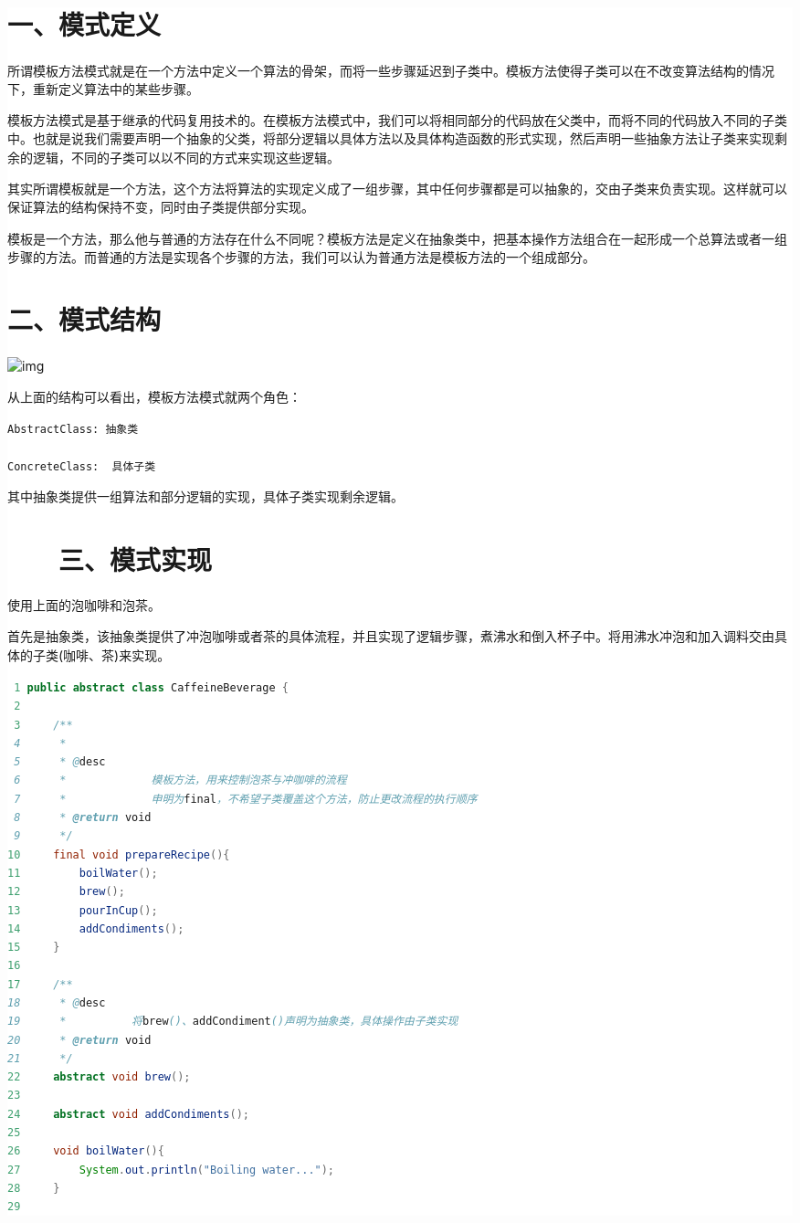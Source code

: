 
# 一、模式定义

所谓模板方法模式就是在一个方法中定义一个算法的骨架，而将一些步骤延迟到子类中。模板方法使得子类可以在不改变算法结构的情况下，重新定义算法中的某些步骤。

模板方法模式是基于继承的代码复用技术的。在模板方法模式中，我们可以将相同部分的代码放在父类中，而将不同的代码放入不同的子类中。也就是说我们需要声明一个抽象的父类，将部分逻辑以具体方法以及具体构造函数的形式实现，然后声明一些抽象方法让子类来实现剩余的逻辑，不同的子类可以以不同的方式来实现这些逻辑。

其实所谓模板就是一个方法，这个方法将算法的实现定义成了一组步骤，其中任何步骤都是可以抽象的，交由子类来负责实现。这样就可以保证算法的结构保持不变，同时由子类提供部分实现。

模板是一个方法，那么他与普通的方法存在什么不同呢？模板方法是定义在抽象类中，把基本操作方法组合在一起形成一个总算法或者一组步骤的方法。而普通的方法是实现各个步骤的方法，我们可以认为普通方法是模板方法的一个组成部分。



# 二、模式结构

![img](http://static.iocoder.cn/cnblogs/blog/381060/201307/30225336-c88c038bf93f44808a2a281edb3899b7.jpg)

从上面的结构可以看出，模板方法模式就两个角色：

    AbstractClass: 抽象类

    ConcreteClass:  具体子类

其中抽象类提供一组算法和部分逻辑的实现，具体子类实现剩余逻辑。



# 　　三、模式实现

使用上面的泡咖啡和泡茶。

首先是抽象类，该抽象类提供了冲泡咖啡或者茶的具体流程，并且实现了逻辑步骤，煮沸水和倒入杯子中。将用沸水冲泡和加入调料交由具体的子类(咖啡、茶)来实现。





```Java
 1 public abstract class CaffeineBeverage {
 2
 3     /**
 4      *
 5      * @desc
 6      *             模板方法，用来控制泡茶与冲咖啡的流程
 7      *             申明为final，不希望子类覆盖这个方法，防止更改流程的执行顺序
 8      * @return void
 9      */
10     final void prepareRecipe(){
11         boilWater();
12         brew();
13         pourInCup();
14         addCondiments();
15     }
16
17     /**
18      * @desc
19      *          将brew()、addCondiment()声明为抽象类，具体操作由子类实现
20      * @return void
21      */
22     abstract void brew();
23
24     abstract void addCondiments();
25
26     void boilWater(){
27         System.out.println("Boiling water...");
28     }
29
```